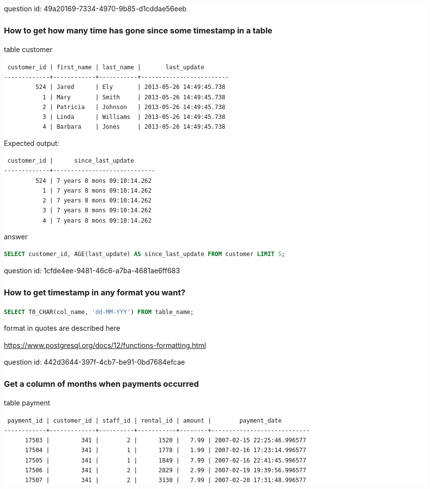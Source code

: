 question id: 49a20169-7334-4970-9b85-d1cddae56eeb

### How to get how many time has gone since some timestamp in a table

table customer

```
 customer_id | first_name | last_name |       last_update       
-------------+------------+-----------+-------------------------
         524 | Jared      | Ely       | 2013-05-26 14:49:45.738
           1 | Mary       | Smith     | 2013-05-26 14:49:45.738
           2 | Patricia   | Johnson   | 2013-05-26 14:49:45.738
           3 | Linda      | Williams  | 2013-05-26 14:49:45.738
           4 | Barbara    | Jones     | 2013-05-26 14:49:45.738

```

Expected output:
```
 customer_id |      since_last_update      
-------------+-----------------------------
         524 | 7 years 8 mons 09:10:14.262
           1 | 7 years 8 mons 09:10:14.262
           2 | 7 years 8 mons 09:10:14.262
           3 | 7 years 8 mons 09:10:14.262
           4 | 7 years 8 mons 09:10:14.262
```

answer


```sql
SELECT customer_id, AGE(last_update) AS since_last_update FROM customer LIMIT 5;
```


question id: 1cfde4ee-9481-46c6-a7ba-4681ae6ff683

### How to get timestamp in any format you want?

```sql
SELECT T0_CHAR(col_name, 'dd-MM-YYY') FROM table_name;
```

format in quotes are described here

https://www.postgresql.org/docs/12/functions-formatting.html

question id: 442d3644-397f-4cb7-be91-0bd7684efcae


### Get a column of months when payments occurred 

table payment
```
 payment_id | customer_id | staff_id | rental_id | amount |        payment_date        
------------+-------------+----------+-----------+--------+----------------------------
      17503 |         341 |        2 |      1520 |   7.99 | 2007-02-15 22:25:46.996577
      17504 |         341 |        1 |      1778 |   1.99 | 2007-02-16 17:23:14.996577
      17505 |         341 |        1 |      1849 |   7.99 | 2007-02-16 22:41:45.996577
      17506 |         341 |        2 |      2829 |   2.99 | 2007-02-19 19:39:56.996577
      17507 |         341 |        2 |      3130 |   7.99 | 2007-02-20 17:31:48.996577
```
